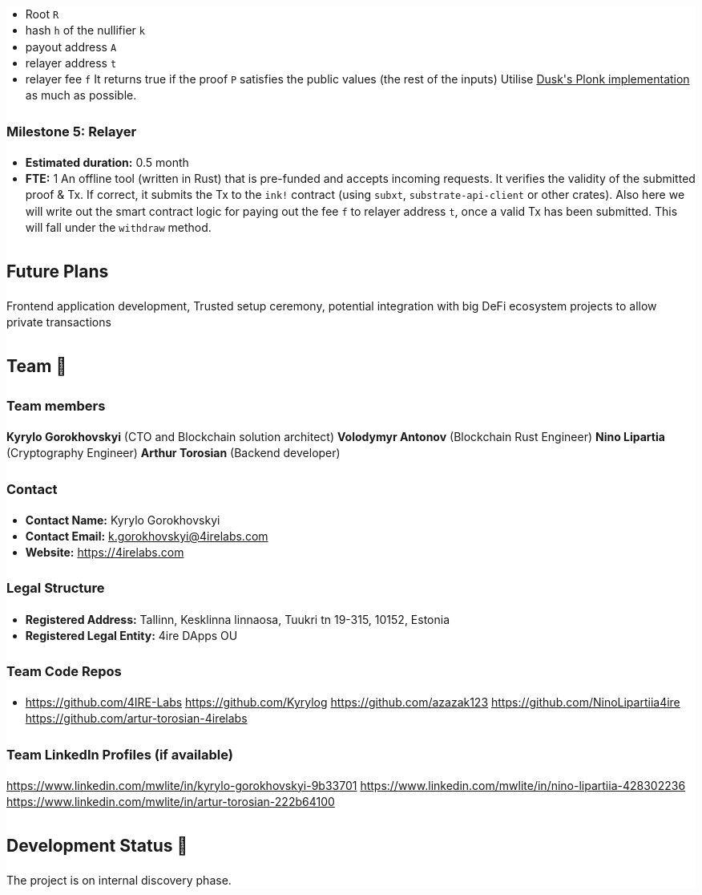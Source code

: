 - Root `R`
- hash `h` of the nullifier `k`
- payout address `A`
- relayer address `t`
- relayer fee `f`
It returns true if the proof `P` satisfies the public values (the rest of the inputs)
Utilise [Dusk's Plonk implementation](https://github.com/dusk-network/plonk) as much as possible.
### Milestone 5: Relayer
* **Estimated duration:** 0.5 month
* **FTE:**  1
An offline tool (written in Rust) that is pre-funded and accepts incoming requests.
It verifies the validity of the submitted proof & Tx. If correct, it submits the Tx to the `ink!` contract (using `subxt`, `substrate-api-client` or other crates).
Also here we will write out the smart contract logic for paying out the fee `f` to relayer address `t`, once a valid Tx has been submitted. This will fall under the `withdraw` method.

## Future Plans
Frontend application development, Trusted setup ceremony, potential integration with big DeFi ecosystem projects to allow private transactions

## Team :busts_in_silhouette:

### Team members
**Kyrylo Gorokhovskyi** (CTO and Blockchain solution architect)
**Volodymyr Antonov** (Blockchain Rust Engineer)
**Nino Lipartia** (Cryptography Engineer)
**Arthur Torosian** (Backend developer)

### Contact
* **Contact Name:** Kyrylo Gorokhovskyi
* **Contact Email:** k.gorokhovskyi@4irelabs.com
* **Website:** https://4irelabs.com

### Legal Structure
* **Registered Address:** Tallinn, Kesklinna linnaosa, Tuukri tn 19-315, 10152, Estonia
* **Registered Legal Entity:** 4ire DApps OU 

### Team Code Repos
* https://github.com/4IRE-Labs
https://github.com/Kyrylog
https://github.com/azazak123
https://github.com/NinoLipartiia4ire
https://github.com/artur-torosian-4irelabs

### Team LinkedIn Profiles (if available)
https://www.linkedin.com/mwlite/in/kyrylo-gorokhovskyi-9b33701
https://www.linkedin.com/mwlite/in/nino-lipartiia-428302236
https://www.linkedin.com/mwlite/in/artur-torosian-222b64100
## Development Status :open_book:
The project is on internal discovery phase.
